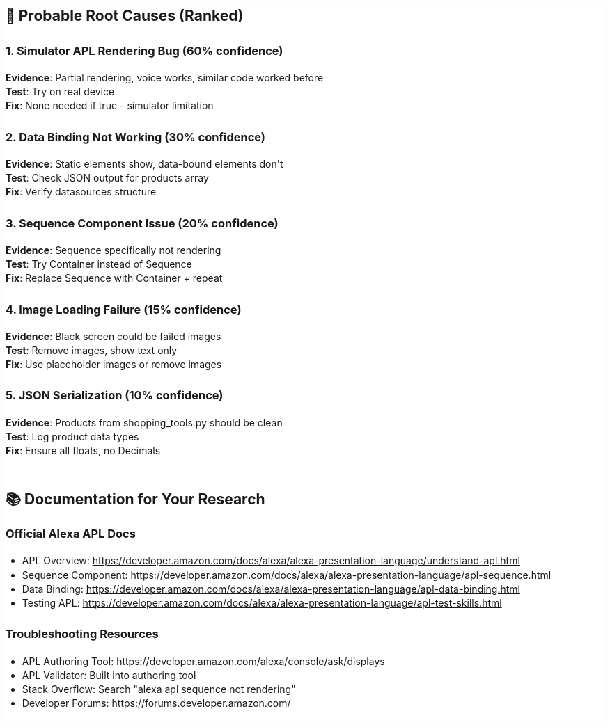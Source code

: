 
## 🎯 Probable Root Causes (Ranked)

### 1. Simulator APL Rendering Bug (60% confidence)
**Evidence**: Partial rendering, voice works, similar code worked before  
**Test**: Try on real device  
**Fix**: None needed if true - simulator limitation

### 2. Data Binding Not Working (30% confidence)
**Evidence**: Static elements show, data-bound elements don't  
**Test**: Check JSON output for products array  
**Fix**: Verify datasources structure

### 3. Sequence Component Issue (20% confidence)
**Evidence**: Sequence specifically not rendering  
**Test**: Try Container instead of Sequence  
**Fix**: Replace Sequence with Container + repeat

### 4. Image Loading Failure (15% confidence)
**Evidence**: Black screen could be failed images  
**Test**: Remove images, show text only  
**Fix**: Use placeholder images or remove images

### 5. JSON Serialization (10% confidence)
**Evidence**: Products from shopping_tools.py should be clean  
**Test**: Log product data types  
**Fix**: Ensure all floats, no Decimals

---

## 📚 Documentation for Your Research

### Official Alexa APL Docs
- APL Overview: https://developer.amazon.com/docs/alexa/alexa-presentation-language/understand-apl.html
- Sequence Component: https://developer.amazon.com/docs/alexa/alexa-presentation-language/apl-sequence.html
- Data Binding: https://developer.amazon.com/docs/alexa/alexa-presentation-language/apl-data-binding.html
- Testing APL: https://developer.amazon.com/docs/alexa/alexa-presentation-language/apl-test-skills.html

### Troubleshooting Resources
- APL Authoring Tool: https://developer.amazon.com/alexa/console/ask/displays
- APL Validator: Built into authoring tool
- Stack Overflow: Search "alexa apl sequence not rendering"
- Developer Forums: https://forums.developer.amazon.com/

---
